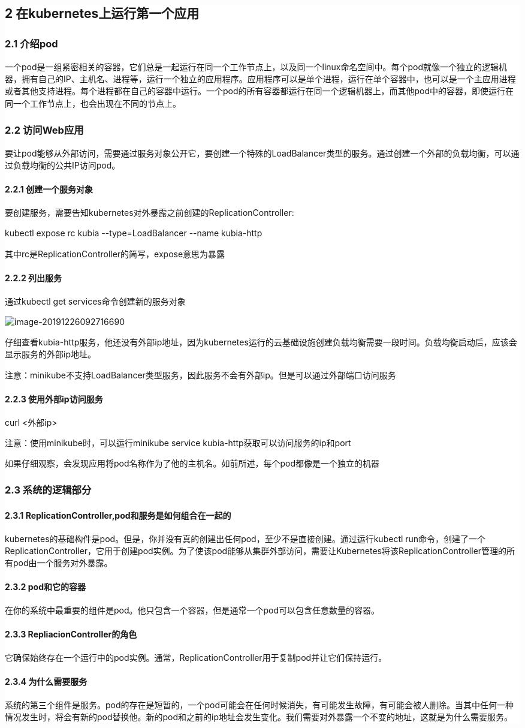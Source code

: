 ## 2 在kubernetes上运行第一个应用

### 2.1 介绍pod

一个pod是一组紧密相关的容器，它们总是一起运行在同一个工作节点上，以及同一个linux命名空间中。每个pod就像一个独立的逻辑机器，拥有自己的IP、主机名、进程等，运行一个独立的应用程序。应用程序可以是单个进程，运行在单个容器中，也可以是一个主应用进程或者其他支持进程。每个进程都在自己的容器中运行。一个pod的所有容器都运行在同一个逻辑机器上，而其他pod中的容器，即使运行在同一个工作节点上，也会出现在不同的节点上。

### 2.2 访问Web应用

要让pod能够从外部访问，需要通过服务对象公开它，要创建一个特殊的LoadBalancer类型的服务。通过创建一个外部的负载均衡，可以通过负载均衡的公共IP访问pod。

#### 2.2.1 创建一个服务对象

要创建服务，需要告知kubernetes对外暴露之前创建的ReplicationController:

kubectl expose rc kubia --type=LoadBalancer --name kubia-http

其中rc是ReplicationController的简写，expose意思为暴露

#### 2.2.2 列出服务

通过kubectl get services命令创建新的服务对象

![image-20191226092716690](C:\Users\吕同昕\AppData\Roaming\Typora\typora-user-images\image-20191226092716690.png)

仔细查看kubia-http服务，他还没有外部ip地址，因为kubernetes运行的云基础设施创建负载均衡需要一段时间。负载均衡启动后，应该会显示服务的外部ip地址。

注意：minikube不支持LoadBalancer类型服务，因此服务不会有外部ip。但是可以通过外部端口访问服务

#### 2.2.3 使用外部ip访问服务

curl <外部ip>

注意：使用minikube时，可以运行minikube service kubia-http获取可以访问服务的ip和port

如果仔细观察，会发现应用将pod名称作为了他的主机名。如前所述，每个pod都像是一个独立的机器

###  2.3 系统的逻辑部分

#### 2.3.1 ReplicationController,pod和服务是如何组合在一起的

kubernetes的基础构件是pod。但是，你并没有真的创建出任何pod，至少不是直接创建。通过运行kubectl run命令，创建了一个ReplicationController，它用于创建pod实例。为了使该pod能够从集群外部访问，需要让Kubernetes将该ReplicationController管理的所有pod由一个服务对外暴露。

#### 2.3.2 pod和它的容器

在你的系统中最重要的组件是pod。他只包含一个容器，但是通常一个pod可以包含任意数量的容器。

#### 2.3.3 RepliacionController的角色

它确保始终存在一个运行中的pod实例。通常，ReplicationController用于复制pod并让它们保持运行。

#### 2.3.4 为什么需要服务

系统的第三个组件是服务。pod的存在是短暂的，一个pod可能会在任何时候消失，有可能发生故障，有可能会被人删除。当其中任何一种情况发生时，将会有新的pod替换他。新的pod和之前的ip地址会发生变化。我们需要对外暴露一个不变的地址，这就是为什么需要服务。
